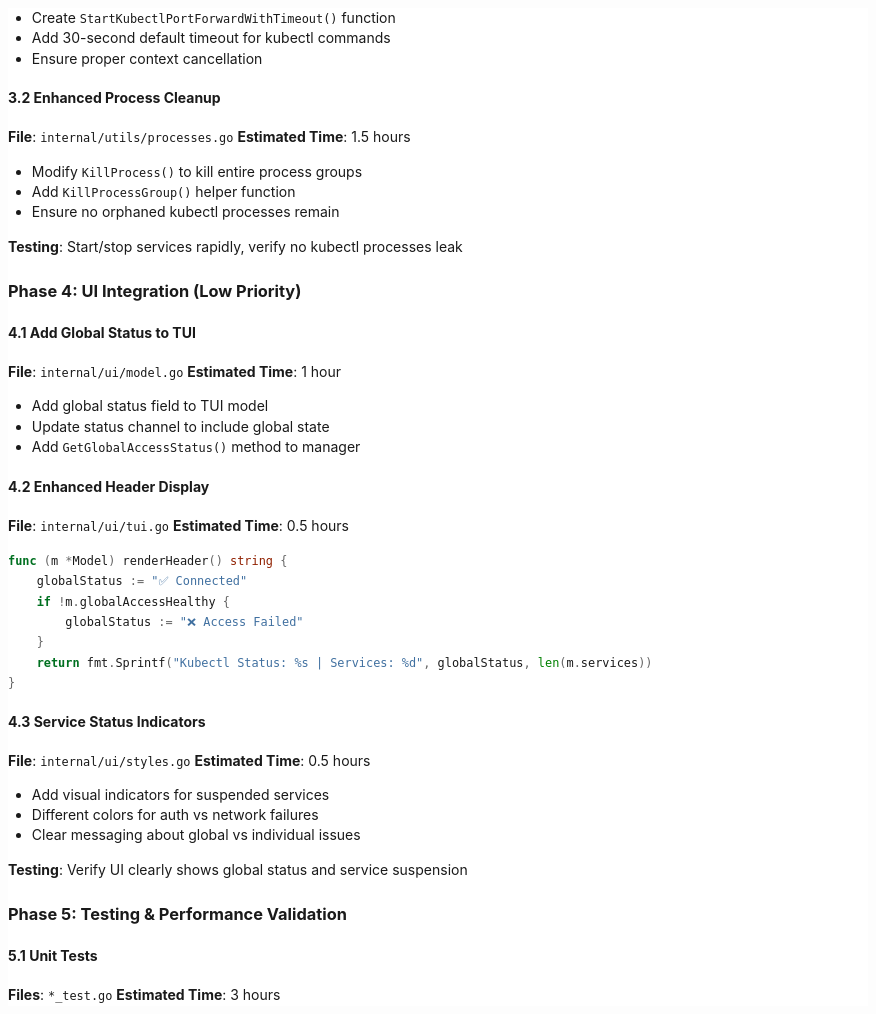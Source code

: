 - Create `StartKubectlPortForwardWithTimeout()` function
- Add 30-second default timeout for kubectl commands
- Ensure proper context cancellation

#### 3.2 Enhanced Process Cleanup
**File**: `internal/utils/processes.go`
**Estimated Time**: 1.5 hours

- Modify `KillProcess()` to kill entire process groups
- Add `KillProcessGroup()` helper function
- Ensure no orphaned kubectl processes remain

**Testing**: Start/stop services rapidly, verify no kubectl processes leak

### Phase 4: UI Integration (Low Priority)

#### 4.1 Add Global Status to TUI
**File**: `internal/ui/model.go`
**Estimated Time**: 1 hour

- Add global status field to TUI model
- Update status channel to include global state
- Add `GetGlobalAccessStatus()` method to manager

#### 4.2 Enhanced Header Display
**File**: `internal/ui/tui.go`
**Estimated Time**: 0.5 hours

```go
func (m *Model) renderHeader() string {
    globalStatus := "✅ Connected"
    if !m.globalAccessHealthy {
        globalStatus := "❌ Access Failed"
    }
    return fmt.Sprintf("Kubectl Status: %s | Services: %d", globalStatus, len(m.services))
}
```

#### 4.3 Service Status Indicators
**File**: `internal/ui/styles.go`
**Estimated Time**: 0.5 hours

- Add visual indicators for suspended services
- Different colors for auth vs network failures
- Clear messaging about global vs individual issues

**Testing**: Verify UI clearly shows global status and service suspension

### Phase 5: Testing & Performance Validation

#### 5.1 Unit Tests
**Files**: `*_test.go`
**Estimated Time**: 3 hours
